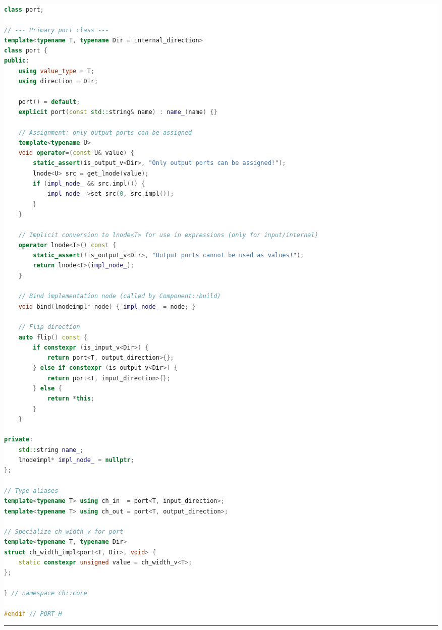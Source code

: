 ```cpp
class port;

// --- Primary port class ---
template<typename T, typename Dir = internal_direction>
class port {
public:
    using value_type = T;
    using direction = Dir;

    port() = default;
    explicit port(const std::string& name) : name_(name) {}

    // Assignment: only output ports can be assigned
    template<typename U>
    void operator=(const U& value) {
        static_assert(is_output_v<Dir>, "Only output ports can be assigned!");
        lnode<U> src = get_lnode(value);
        if (impl_node_ && src.impl()) {
            impl_node_->set_src(0, src.impl());
        }
    }

    // Implicit conversion to lnode<T> for use in expressions (only for input/internal)
    operator lnode<T>() const {
        static_assert(!is_output_v<Dir>, "Output ports cannot be used as values!");
        return lnode<T>(impl_node_);
    }

    // Bind implementation node (called by Component::build)
    void bind(lnodeimpl* node) { impl_node_ = node; }

    // Flip direction
    auto flip() const {
        if constexpr (is_input_v<Dir>) {
            return port<T, output_direction>{};
        } else if constexpr (is_output_v<Dir>) {
            return port<T, input_direction>{};
        } else {
            return *this;
        }
    }

private:
    std::string name_;
    lnodeimpl* impl_node_ = nullptr;
};

// Type aliases
template<typename T> using ch_in  = port<T, input_direction>;
template<typename T> using ch_out = port<T, output_direction>;

// Specialize ch_width_v for port
template<typename T, typename Dir>
struct ch_width_impl<port<T, Dir>, void> {
    static constexpr unsigned value = ch_width_v<T>;
};

} // namespace ch::core

#endif // PORT_H
```

---